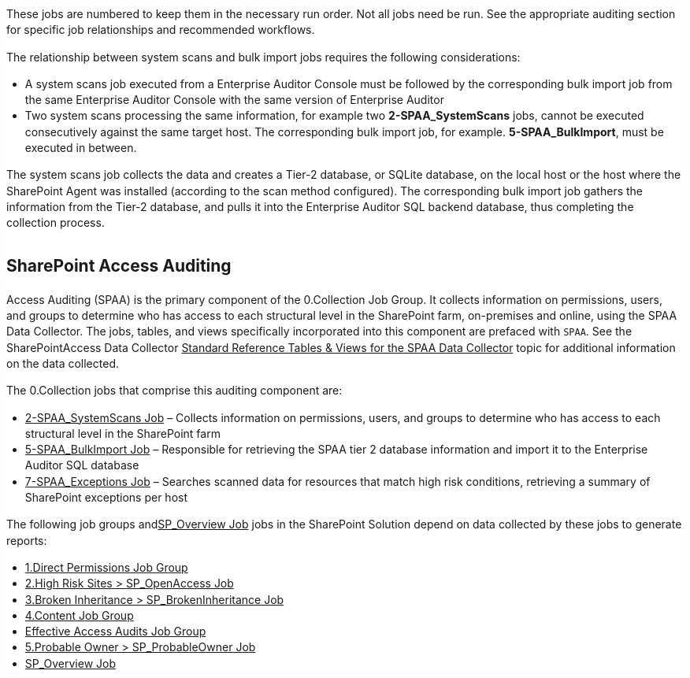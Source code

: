 These jobs are numbered to keep them in the necessary run order. Not all jobs need be run. See the
appropriate auditing section for specific job relationships and recommended workflows.

The relationship between system scans and bulk import jobs requires the following considerations:

- A system scans job executed from a Enterprise Auditor Console must be followed by the
  corresponding bulk import job from the same Enterprise Auditor Console with the same version of
  Enterprise Auditor
- Two system scans processing the same information, for example two **2-SPAA_SystemScans** jobs,
  cannot be executed consecutively against the same target host. The corresponding bulk import job,
  for example. **5-SPAA_BulkImport**, must be executed in between.

The system scans job collects the data and creates a Tier-2 database, or SQLite database, on the
local host or the host where the SharePoint Agent was installed (according to the scan method
configured). The corresponding bulk import job gathers the information from the Tier-2 database, and
pulls it into the Enterprise Auditor SQL backend database, thus completing the collection process.

## SharePoint Access Auditing

Access Auditing (SPAA) is the primary component of the 0.Collection Job Group. It collects
information on permissions, users, and groups to determine who has access to each structural level
in the SharePoint farm, on-premises and online, using the SPAA Data Collector. The jobs, tables, and
views specifically incorporated into this component are prefaced with `SPAA`. See the
SharePointAccess Data Collector
[Standard Reference Tables & Views for the SPAA Data Collector](/docs/accessanalyzer/11.6/admin/datacollector/spaa/standardtables.md)
topic for additional information on the data collected.

The 0.Collection jobs that comprise this auditing component are:

- [2-SPAA_SystemScans Job](/docs/accessanalyzer/11.6/solutions/sharepoint/collection/2-spaa_systemscans.md)
  – Collects information on permissions, users, and groups to determine who has access to each
  structural level in the SharePoint farm
- [5-SPAA_BulkImport Job](/docs/accessanalyzer/11.6/solutions/sharepoint/collection/5-spaa_bulkimport.md)
  – Responsible for retrieving the SPAA tier 2 database information and import it to the Enterprise
  Auditor SQL database
- [7-SPAA_Exceptions Job](/docs/accessanalyzer/11.6/solutions/sharepoint/collection/spaa_exceptions-7.md)
  – Searches scanned data for resources that match high risk conditions, retrieving a summary of
  SharePoint exceptions per host

The following job groups
and[SP_Overview Job](/docs/accessanalyzer/11.6/solutions/sharepoint/sp_overview.md)
jobs in the SharePoint Solution depend on data collected by these jobs to generate reports:

- [1.Direct Permissions Job Group](/docs/accessanalyzer/11.6/solutions/sharepoint/directpermissions/overview.md)
- [2.High Risk Sites > SP_OpenAccess Job](/docs/accessanalyzer/11.6/solutions/sharepoint/sp_openaccess.md)
- [3.Broken Inheritance > SP_BrokenInheritance Job](/docs/accessanalyzer/11.6/solutions/sharepoint/sp_brokeninheritance.md)
- [4.Content Job Group](/docs/accessanalyzer/11.6/solutions/sharepoint/content/overview.md)
- [Effective Access Audits Job Group](/docs/accessanalyzer/11.6/solutions/sharepoint/effectiveaccessaudits/overview.md)
- [5.Probable Owner > SP_ProbableOwner Job](/docs/accessanalyzer/11.6/solutions/sharepoint/sp_probableowner.md)
- [SP_Overview Job](/docs/accessanalyzer/11.6/solutions/sharepoint/sp_overview.md)
